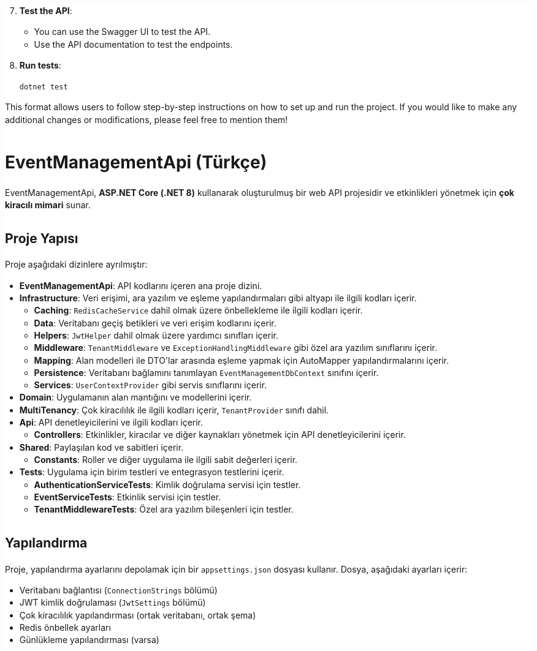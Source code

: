 7. **Test the API**:
   - You can use the Swagger UI to test the API.
   - Use the API documentation to test the endpoints.

8. **Run tests**:
   ```bash
   dotnet test
   ```

This format allows users to follow step-by-step instructions on how to set up and run the project. If you would like to make any additional changes or modifications, please feel free to mention them!

    
# EventManagementApi (Türkçe)

EventManagementApi, **ASP.NET Core (.NET 8)** kullanarak oluşturulmuş bir web API projesidir ve etkinlikleri yönetmek için **çok kiracılı mimari** sunar.

## Proje Yapısı

Proje aşağıdaki dizinlere ayrılmıştır:

- **EventManagementApi**: API kodlarını içeren ana proje dizini.
- **Infrastructure**: Veri erişimi, ara yazılım ve eşleme yapılandırmaları gibi altyapı ile ilgili kodları içerir.
  - **Caching**: `RedisCacheService` dahil olmak üzere önbellekleme ile ilgili kodları içerir.
  - **Data**: Veritabanı geçiş betikleri ve veri erişim kodlarını içerir.
  - **Helpers**: `JwtHelper` dahil olmak üzere yardımcı sınıfları içerir.
  - **Middleware**: `TenantMiddleware` ve `ExceptionHandlingMiddleware` gibi özel ara yazılım sınıflarını içerir.
  - **Mapping**: Alan modelleri ile DTO'lar arasında eşleme yapmak için AutoMapper yapılandırmalarını içerir.
  - **Persistence**: Veritabanı bağlamını tanımlayan `EventManagementDbContext` sınıfını içerir.
  - **Services**: `UserContextProvider` gibi servis sınıflarını içerir.
- **Domain**: Uygulamanın alan mantığını ve modellerini içerir.
- **MultiTenancy**: Çok kiracılılık ile ilgili kodları içerir, `TenantProvider` sınıfı dahil.
- **Api**: API denetleyicilerini ve ilgili kodları içerir.
  - **Controllers**: Etkinlikler, kiracılar ve diğer kaynakları yönetmek için API denetleyicilerini içerir.
- **Shared**: Paylaşılan kod ve sabitleri içerir.
  - **Constants**: Roller ve diğer uygulama ile ilgili sabit değerleri içerir.
- **Tests**: Uygulama için birim testleri ve entegrasyon testlerini içerir.
  - **AuthenticationServiceTests**: Kimlik doğrulama servisi için testler.
  - **EventServiceTests**: Etkinlik servisi için testler.
  - **TenantMiddlewareTests**: Özel ara yazılım bileşenleri için testler.

## Yapılandırma

Proje, yapılandırma ayarlarını depolamak için bir `appsettings.json` dosyası kullanır. Dosya, aşağıdaki ayarları içerir:

- Veritabanı bağlantısı (`ConnectionStrings` bölümü)
- JWT kimlik doğrulaması (`JwtSettings` bölümü)
- Çok kiracılılık yapılandırması (ortak veritabanı, ortak şema)
- Redis önbellek ayarları
- Günlükleme yapılandırması (varsa)
